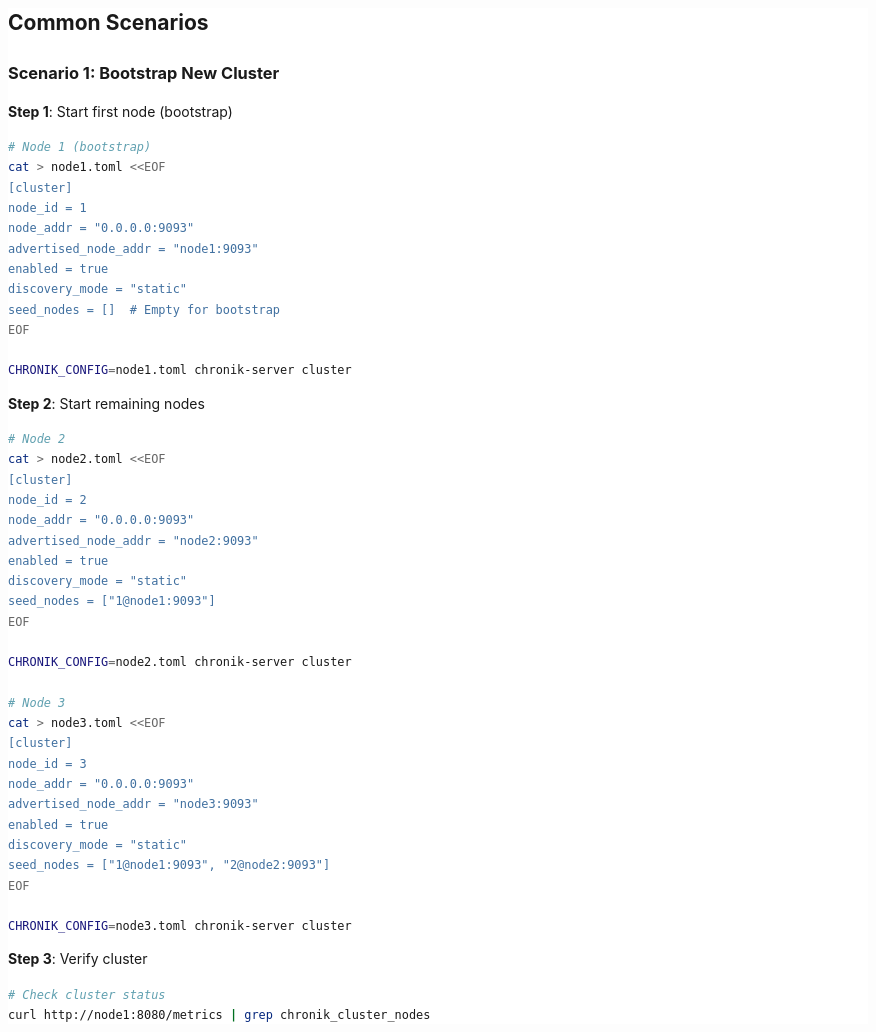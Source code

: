 ## Common Scenarios

### Scenario 1: Bootstrap New Cluster

**Step 1**: Start first node (bootstrap)
```bash
# Node 1 (bootstrap)
cat > node1.toml <<EOF
[cluster]
node_id = 1
node_addr = "0.0.0.0:9093"
advertised_node_addr = "node1:9093"
enabled = true
discovery_mode = "static"
seed_nodes = []  # Empty for bootstrap
EOF

CHRONIK_CONFIG=node1.toml chronik-server cluster
```

**Step 2**: Start remaining nodes
```bash
# Node 2
cat > node2.toml <<EOF
[cluster]
node_id = 2
node_addr = "0.0.0.0:9093"
advertised_node_addr = "node2:9093"
enabled = true
discovery_mode = "static"
seed_nodes = ["1@node1:9093"]
EOF

CHRONIK_CONFIG=node2.toml chronik-server cluster

# Node 3
cat > node3.toml <<EOF
[cluster]
node_id = 3
node_addr = "0.0.0.0:9093"
advertised_node_addr = "node3:9093"
enabled = true
discovery_mode = "static"
seed_nodes = ["1@node1:9093", "2@node2:9093"]
EOF

CHRONIK_CONFIG=node3.toml chronik-server cluster
```

**Step 3**: Verify cluster
```bash
# Check cluster status
curl http://node1:8080/metrics | grep chronik_cluster_nodes
```
